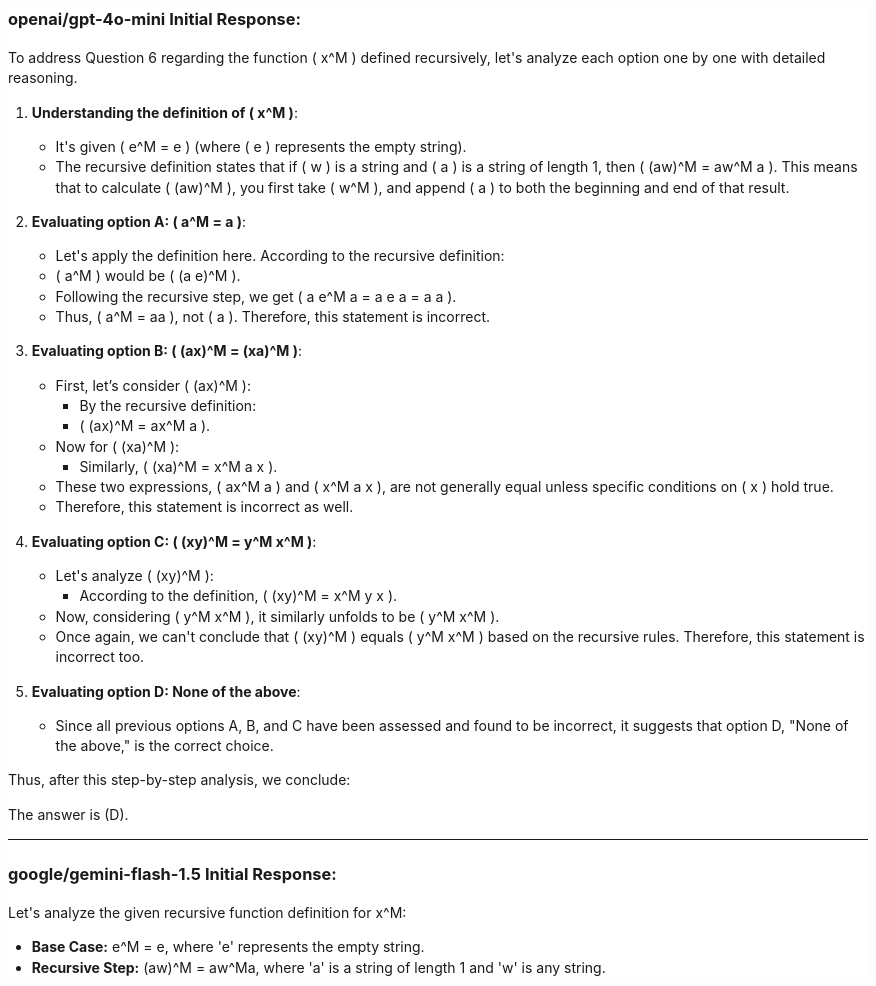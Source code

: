 



[//]: # (2024-11-17 21:53:07)
### openai/gpt-4o-mini Initial Response:


[//]: # (2024-11-17 21:53:07)
To address Question 6 regarding the function \( x^M \) defined recursively, let's analyze each option one by one with detailed reasoning.

1. **Understanding the definition of \( x^M \)**: 
   - It's given \( e^M = e \) (where \( e \) represents the empty string).
   - The recursive definition states that if \( w \) is a string and \( a \) is a string of length 1, then \( (aw)^M = aw^M a \). This means that to calculate \( (aw)^M \), you first take \( w^M \), and append \( a \) to both the beginning and end of that result.

2. **Evaluating option A: \( a^M = a \)**:
   - Let's apply the definition here. According to the recursive definition:
   - \( a^M \) would be \( (a e)^M \).
   - Following the recursive step, we get \( a e^M a = a e a = a a \). 
   - Thus, \( a^M = aa \), not \( a \). Therefore, this statement is incorrect.

3. **Evaluating option B: \( (ax)^M = (xa)^M \)**:
   - First, let’s consider \( (ax)^M \):
     - By the recursive definition:
     - \( (ax)^M = ax^M a \).
   - Now for \( (xa)^M \):
     - Similarly, \( (xa)^M = x^M a x \).
   - These two expressions, \( ax^M a \) and \( x^M a x \), are not generally equal unless specific conditions on \( x \) hold true.
   - Therefore, this statement is incorrect as well.

4. **Evaluating option C: \( (xy)^M = y^M x^M \)**:
   - Let's analyze \( (xy)^M \):
     - According to the definition, \( (xy)^M = x^M y x \).
   - Now, considering \( y^M x^M \), it similarly unfolds to be \( y^M x^M \).
   - Once again, we can't conclude that \( (xy)^M \) equals \( y^M x^M \) based on the recursive rules. Therefore, this statement is incorrect too.

5. **Evaluating option D: None of the above**:
   - Since all previous options A, B, and C have been assessed and found to be incorrect, it suggests that option D, "None of the above," is the correct choice.

Thus, after this step-by-step analysis, we conclude:

The answer is (D).


[//]: # (2024-11-17 21:53:07)

---




[//]: # (2024-11-17 21:53:11)
### google/gemini-flash-1.5 Initial Response:


[//]: # (2024-11-17 21:53:11)
Let's analyze the given recursive function definition for x^M:

* **Base Case:** e^M = e, where 'e' represents the empty string.
* **Recursive Step:** (aw)^M = aw^Ma, where 'a' is a string of length 1 and 'w' is any string.


[//]: # (2024-11-17 21:52:59)
[//]: # (2024-11-17 21:52:59)
[//]: # (2024-11-17 21:52:59)
[//]: # (2024-11-17 21:52:59)
[//]: # (2024-11-17 21:52:59)
[//]: # (2024-11-17 21:52:59)
[//]: # (2024-11-17 21:53:16)
[//]: # (2024-11-17 21:53:16)
[//]: # (2024-11-17 21:53:16)
[//]: # (2024-11-17 21:53:19)
[//]: # (2024-11-17 21:53:19)
[//]: # (2024-11-17 21:53:19)
[//]: # (2024-11-17 21:53:19)
[//]: # (2024-11-17 21:53:19)
[//]: # (2024-11-17 21:53:19)
[//]: # (2024-11-17 21:53:22)
[//]: # (2024-11-17 21:53:22)
[//]: # (2024-11-17 21:53:22)
[//]: # (2024-11-17 21:53:23)
[//]: # (2024-11-17 21:53:23)
[//]: # (2024-11-17 21:53:23)
[//]: # (2024-11-17 21:53:30)
[//]: # (2024-11-17 21:53:30)
[//]: # (2024-11-17 21:53:30)
[//]: # (2024-11-17 21:53:34)
[//]: # (2024-11-17 21:53:34)
[//]: # (2024-11-17 21:53:34)